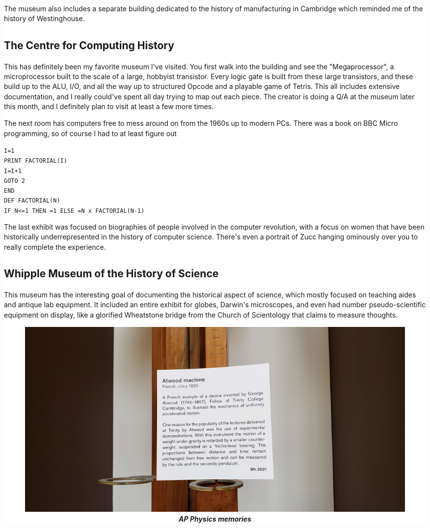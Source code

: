 The museum also includes a separate building dedicated to the history of manufacturing in Cambridge which reminded me of the history of Westinghouse.

## The Centre for Computing History
This has definitely been my favorite museum I've visited.
You first walk into the building and see the "Megaprocessor", a microprocessor built to the scale of a large, hobbyist transistor.
Every logic gate is built from these large transistors, and these build up to the ALU, I/O, and all the way up to structured  Opcode and a playable game of Tetris.
This all includes extensive documentation, and I really could've spent all day trying to map out each piece.
The creator is doing a Q/A at the museum later this month, and I definitely plan to visit at least a few more times.

The next room has computers free to mess around on from the 1960s up to modern PCs. There was a book on BBC Micro programming, so of course I had to at least figure out

    I=1
    PRINT FACTORIAL(I)
    I=I+1
    GOTO 2
    END
    DEF FACTORIAL(N)
    IF N<=1 THEN =1 ELSE =N x FACTORIAL(N-1)

The last exhibit was focused on biographies of people involved in the computer revolution, with a focus on women that have been historically underrepresented in the history of computer science.
There's even a portrait of Zucc hanging ominously over you to really complete the experience.

## Whipple Museum of the History of Science
This museum has the interesting goal of documenting the historical aspect of science, which mostly focused on teaching aides and antique lab equipment.
It included an entire exhibit for globes, Darwin's microscopes, and even had number pseudo-scientific equipment on display, like a glorified Wheatstone bridge from the Church of Scientology that claims to measure thoughts.

<center><img src="cambridge2-5.jpg" width="90%"></center>
<center><b><i>AP Physics memories</b></i></center>
